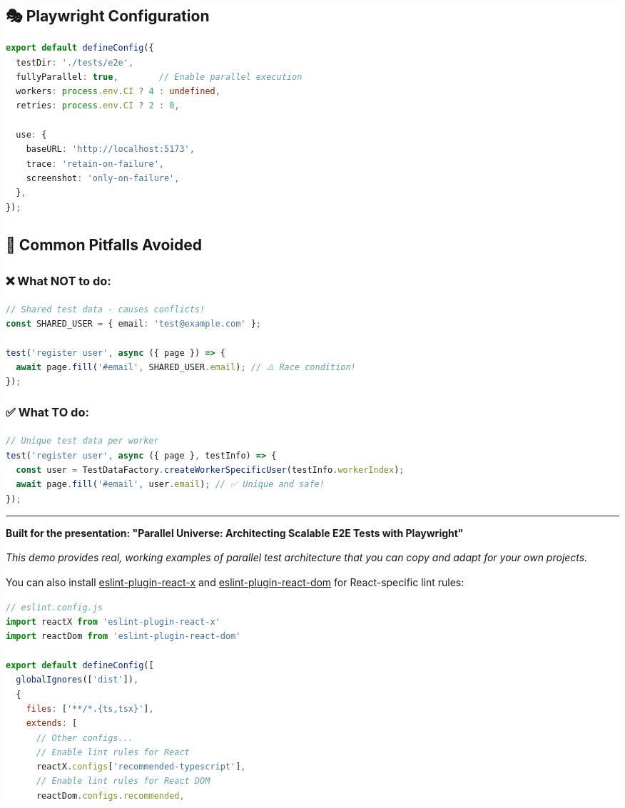 ## 🎭 Playwright Configuration

```typescript
export default defineConfig({
  testDir: './tests/e2e',
  fullyParallel: true,        // Enable parallel execution
  workers: process.env.CI ? 4 : undefined,
  retries: process.env.CI ? 2 : 0,
  
  use: {
    baseURL: 'http://localhost:5173',
    trace: 'retain-on-failure',
    screenshot: 'only-on-failure',
  },
});
```

## 🚨 Common Pitfalls Avoided

### ❌ What NOT to do:
```typescript
// Shared test data - causes conflicts!
const SHARED_USER = { email: 'test@example.com' };

test('register user', async ({ page }) => {
  await page.fill('#email', SHARED_USER.email); // ⚠️ Race condition!
});
```

### ✅ What TO do:
```typescript
// Unique test data per worker
test('register user', async ({ page }, testInfo) => {
  const user = TestDataFactory.createWorkerSpecificUser(testInfo.workerIndex);
  await page.fill('#email', user.email); // ✅ Unique and safe!
});
```

---

**Built for the presentation: "Parallel Universe: Architecting Scalable E2E Tests with Playwright"**

*This demo provides real, working examples of parallel test architecture that you can copy and adapt for your own projects.*

You can also install [eslint-plugin-react-x](https://github.com/Rel1cx/eslint-react/tree/main/packages/plugins/eslint-plugin-react-x) and [eslint-plugin-react-dom](https://github.com/Rel1cx/eslint-react/tree/main/packages/plugins/eslint-plugin-react-dom) for React-specific lint rules:

```js
// eslint.config.js
import reactX from 'eslint-plugin-react-x'
import reactDom from 'eslint-plugin-react-dom'

export default defineConfig([
  globalIgnores(['dist']),
  {
    files: ['**/*.{ts,tsx}'],
    extends: [
      // Other configs...
      // Enable lint rules for React
      reactX.configs['recommended-typescript'],
      // Enable lint rules for React DOM
      reactDom.configs.recommended,
```